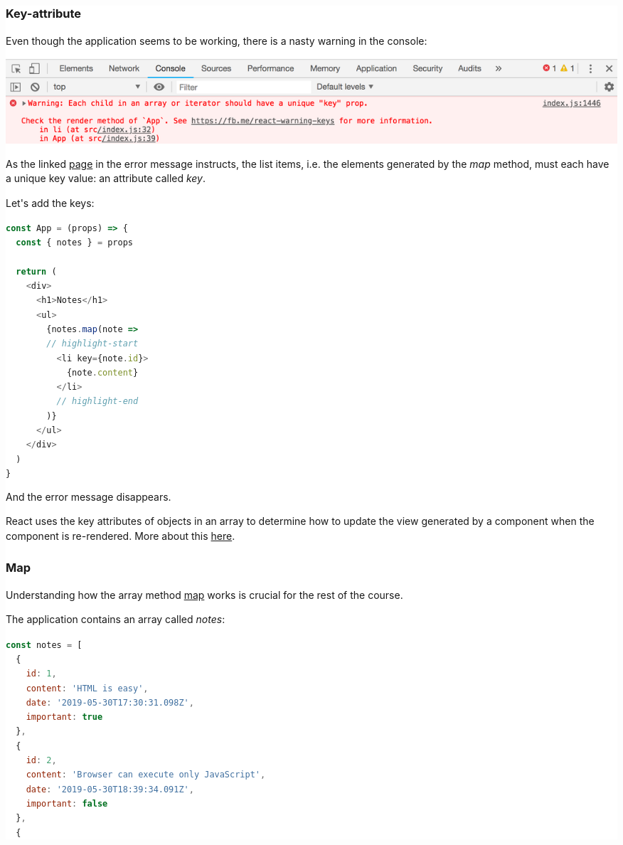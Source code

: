 ### Key-attribute

Even though the application seems to be working, there is a nasty warning in the console: 

![](../../images/2/1a.png)

As the linked [page](https://reactjs.org/docs/lists-and-keys.html#keys) in the error message instructs, the list items, i.e. the elements generated by the _map_ method, must each have a unique key value:  an attribute called <i>key</i>.

Let's add the keys:

```js
const App = (props) => {
  const { notes } = props

  return (
    <div>
      <h1>Notes</h1>
      <ul>
        {notes.map(note => 
        // highlight-start
          <li key={note.id}>
            {note.content}
          </li>
          // highlight-end
        )}
      </ul>
    </div>
  )
}
```

And the error message disappears. 

React uses the key attributes of objects in an array to determine how to update the view generated by a component when the component is re-rendered. More about this [here](https://reactjs.org/docs/reconciliation.html#recursing-on-children).

### Map

Understanding how the array method [map](https://developer.mozilla.org/en-US/docs/Web/JavaScript/Reference/Global_Objects/Array/map) works is crucial for the rest of the course. 

The application contains an array called _notes_:

```js
const notes = [
  {
    id: 1,
    content: 'HTML is easy',
    date: '2019-05-30T17:30:31.098Z',
    important: true
  },
  {
    id: 2,
    content: 'Browser can execute only JavaScript',
    date: '2019-05-30T18:39:34.091Z',
    important: false
  },
  {
```
